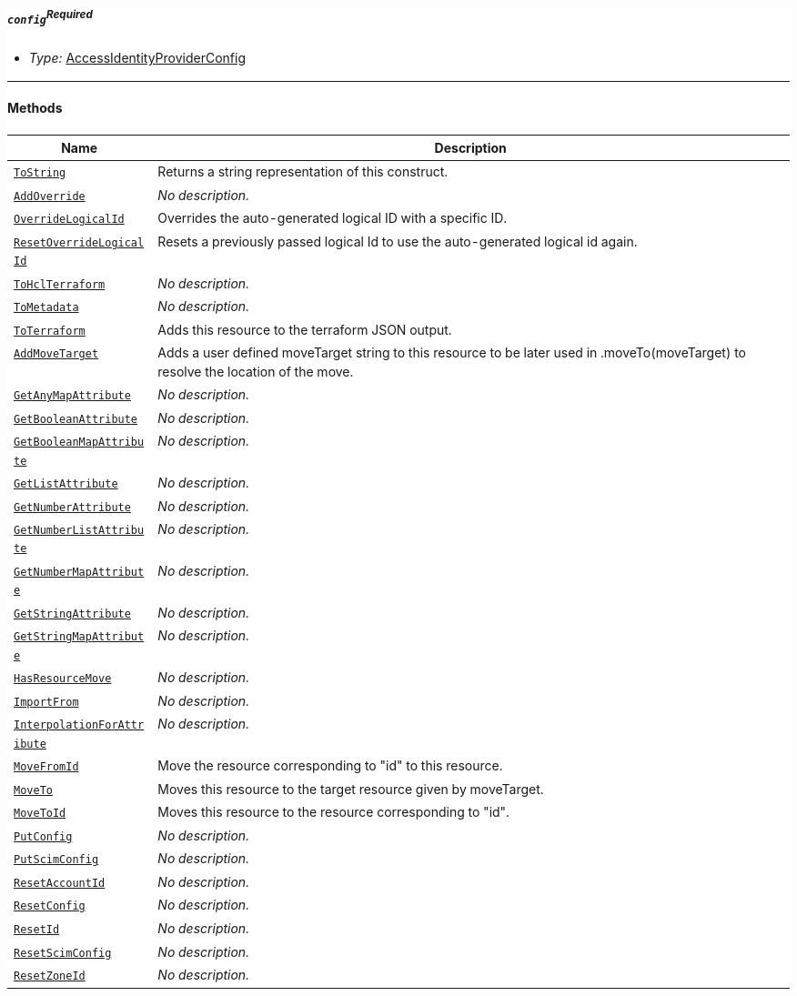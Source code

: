 
##### `config`<sup>Required</sup> <a name="config" id="@cdktf/provider-cloudflare.accessIdentityProvider.AccessIdentityProvider.Initializer.parameter.config"></a>

- *Type:* <a href="#@cdktf/provider-cloudflare.accessIdentityProvider.AccessIdentityProviderConfig">AccessIdentityProviderConfig</a>

---

#### Methods <a name="Methods" id="Methods"></a>

| **Name** | **Description** |
| --- | --- |
| <code><a href="#@cdktf/provider-cloudflare.accessIdentityProvider.AccessIdentityProvider.toString">ToString</a></code> | Returns a string representation of this construct. |
| <code><a href="#@cdktf/provider-cloudflare.accessIdentityProvider.AccessIdentityProvider.addOverride">AddOverride</a></code> | *No description.* |
| <code><a href="#@cdktf/provider-cloudflare.accessIdentityProvider.AccessIdentityProvider.overrideLogicalId">OverrideLogicalId</a></code> | Overrides the auto-generated logical ID with a specific ID. |
| <code><a href="#@cdktf/provider-cloudflare.accessIdentityProvider.AccessIdentityProvider.resetOverrideLogicalId">ResetOverrideLogicalId</a></code> | Resets a previously passed logical Id to use the auto-generated logical id again. |
| <code><a href="#@cdktf/provider-cloudflare.accessIdentityProvider.AccessIdentityProvider.toHclTerraform">ToHclTerraform</a></code> | *No description.* |
| <code><a href="#@cdktf/provider-cloudflare.accessIdentityProvider.AccessIdentityProvider.toMetadata">ToMetadata</a></code> | *No description.* |
| <code><a href="#@cdktf/provider-cloudflare.accessIdentityProvider.AccessIdentityProvider.toTerraform">ToTerraform</a></code> | Adds this resource to the terraform JSON output. |
| <code><a href="#@cdktf/provider-cloudflare.accessIdentityProvider.AccessIdentityProvider.addMoveTarget">AddMoveTarget</a></code> | Adds a user defined moveTarget string to this resource to be later used in .moveTo(moveTarget) to resolve the location of the move. |
| <code><a href="#@cdktf/provider-cloudflare.accessIdentityProvider.AccessIdentityProvider.getAnyMapAttribute">GetAnyMapAttribute</a></code> | *No description.* |
| <code><a href="#@cdktf/provider-cloudflare.accessIdentityProvider.AccessIdentityProvider.getBooleanAttribute">GetBooleanAttribute</a></code> | *No description.* |
| <code><a href="#@cdktf/provider-cloudflare.accessIdentityProvider.AccessIdentityProvider.getBooleanMapAttribute">GetBooleanMapAttribute</a></code> | *No description.* |
| <code><a href="#@cdktf/provider-cloudflare.accessIdentityProvider.AccessIdentityProvider.getListAttribute">GetListAttribute</a></code> | *No description.* |
| <code><a href="#@cdktf/provider-cloudflare.accessIdentityProvider.AccessIdentityProvider.getNumberAttribute">GetNumberAttribute</a></code> | *No description.* |
| <code><a href="#@cdktf/provider-cloudflare.accessIdentityProvider.AccessIdentityProvider.getNumberListAttribute">GetNumberListAttribute</a></code> | *No description.* |
| <code><a href="#@cdktf/provider-cloudflare.accessIdentityProvider.AccessIdentityProvider.getNumberMapAttribute">GetNumberMapAttribute</a></code> | *No description.* |
| <code><a href="#@cdktf/provider-cloudflare.accessIdentityProvider.AccessIdentityProvider.getStringAttribute">GetStringAttribute</a></code> | *No description.* |
| <code><a href="#@cdktf/provider-cloudflare.accessIdentityProvider.AccessIdentityProvider.getStringMapAttribute">GetStringMapAttribute</a></code> | *No description.* |
| <code><a href="#@cdktf/provider-cloudflare.accessIdentityProvider.AccessIdentityProvider.hasResourceMove">HasResourceMove</a></code> | *No description.* |
| <code><a href="#@cdktf/provider-cloudflare.accessIdentityProvider.AccessIdentityProvider.importFrom">ImportFrom</a></code> | *No description.* |
| <code><a href="#@cdktf/provider-cloudflare.accessIdentityProvider.AccessIdentityProvider.interpolationForAttribute">InterpolationForAttribute</a></code> | *No description.* |
| <code><a href="#@cdktf/provider-cloudflare.accessIdentityProvider.AccessIdentityProvider.moveFromId">MoveFromId</a></code> | Move the resource corresponding to "id" to this resource. |
| <code><a href="#@cdktf/provider-cloudflare.accessIdentityProvider.AccessIdentityProvider.moveTo">MoveTo</a></code> | Moves this resource to the target resource given by moveTarget. |
| <code><a href="#@cdktf/provider-cloudflare.accessIdentityProvider.AccessIdentityProvider.moveToId">MoveToId</a></code> | Moves this resource to the resource corresponding to "id". |
| <code><a href="#@cdktf/provider-cloudflare.accessIdentityProvider.AccessIdentityProvider.putConfig">PutConfig</a></code> | *No description.* |
| <code><a href="#@cdktf/provider-cloudflare.accessIdentityProvider.AccessIdentityProvider.putScimConfig">PutScimConfig</a></code> | *No description.* |
| <code><a href="#@cdktf/provider-cloudflare.accessIdentityProvider.AccessIdentityProvider.resetAccountId">ResetAccountId</a></code> | *No description.* |
| <code><a href="#@cdktf/provider-cloudflare.accessIdentityProvider.AccessIdentityProvider.resetConfig">ResetConfig</a></code> | *No description.* |
| <code><a href="#@cdktf/provider-cloudflare.accessIdentityProvider.AccessIdentityProvider.resetId">ResetId</a></code> | *No description.* |
| <code><a href="#@cdktf/provider-cloudflare.accessIdentityProvider.AccessIdentityProvider.resetScimConfig">ResetScimConfig</a></code> | *No description.* |
| <code><a href="#@cdktf/provider-cloudflare.accessIdentityProvider.AccessIdentityProvider.resetZoneId">ResetZoneId</a></code> | *No description.* |